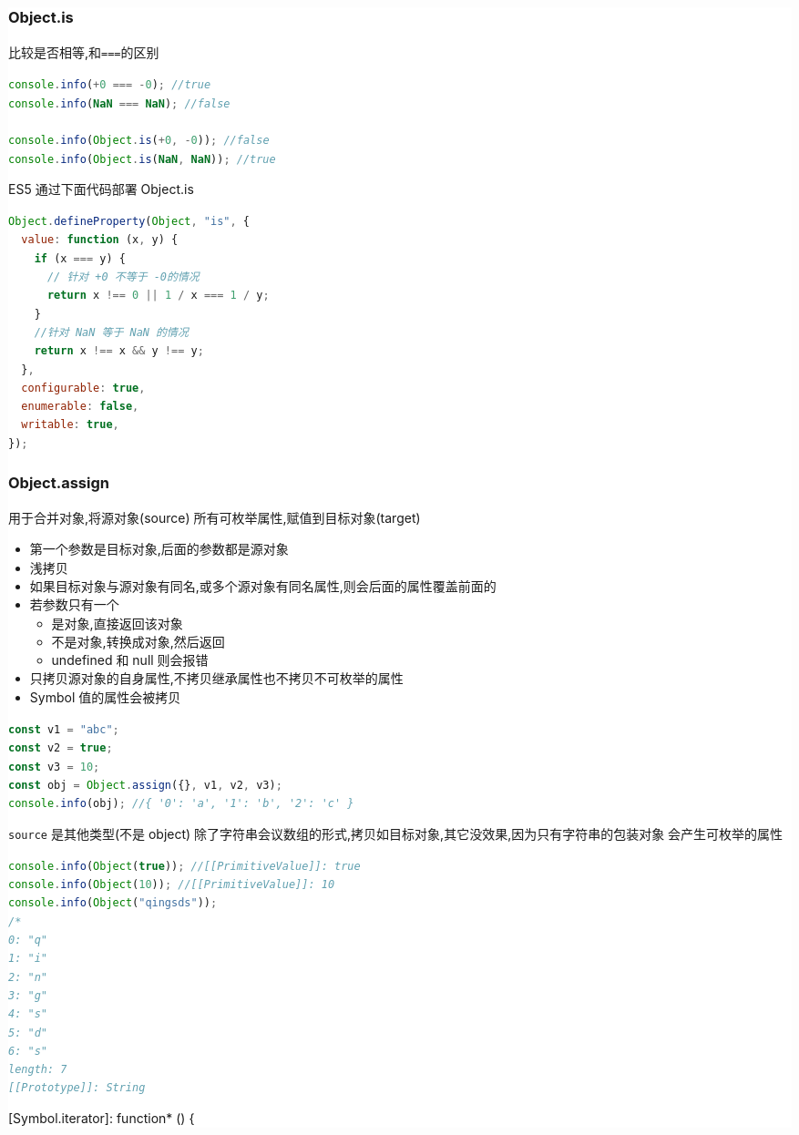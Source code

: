 ### Object.is

比较是否相等,和`===`的区别

```js
console.info(+0 === -0); //true
console.info(NaN === NaN); //false

console.info(Object.is(+0, -0)); //false
console.info(Object.is(NaN, NaN)); //true
```

ES5 通过下面代码部署 Object.is

```js
Object.defineProperty(Object, "is", {
  value: function (x, y) {
    if (x === y) {
      // 针对 +0 不等于 -0的情况
      return x !== 0 || 1 / x === 1 / y;
    }
    //针对 NaN 等于 NaN 的情况
    return x !== x && y !== y;
  },
  configurable: true,
  enumerable: false,
  writable: true,
});
```

### Object.assign

用于合并对象,将源对象(source) 所有可枚举属性,赋值到目标对象(target)

- 第一个参数是目标对象,后面的参数都是源对象
- 浅拷贝
- 如果目标对象与源对象有同名,或多个源对象有同名属性,则会后面的属性覆盖前面的
- 若参数只有一个
  - 是对象,直接返回该对象
  - 不是对象,转换成对象,然后返回
  - undefined 和 null 则会报错
- 只拷贝源对象的自身属性,不拷贝继承属性也不拷贝不可枚举的属性
- Symbol 值的属性会被拷贝

```js
const v1 = "abc";
const v2 = true;
const v3 = 10;
const obj = Object.assign({}, v1, v2, v3);
console.info(obj); //{ '0': 'a', '1': 'b', '2': 'c' }
```

`source` 是其他类型(不是 object) 除了字符串会议数组的形式,拷贝如目标对象,其它没效果,因为只有字符串的包装对象 会产生可枚举的属性

```js
console.info(Object(true)); //[[PrimitiveValue]]: true
console.info(Object(10)); //[[PrimitiveValue]]: 10
console.info(Object("qingsds"));
/*
0: "q"
1: "i"
2: "n"
3: "g"
4: "s"
5: "d"
6: "s"
length: 7
[[Prototype]]: String
```

  [keyA]: "valueA",
  [keyB]: "valueB",
  [Symbol("des")]: 1,
  [func]: "hello",
  [Symbol.iterator]: function* () {